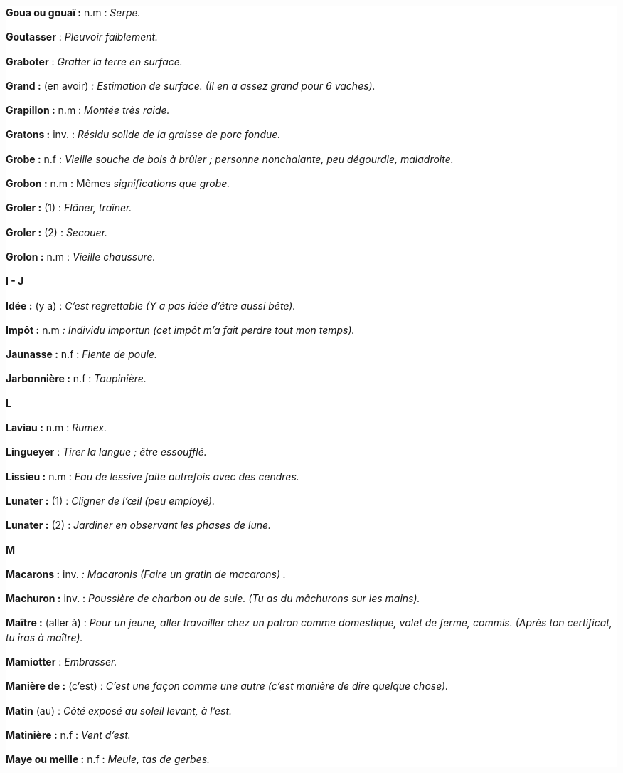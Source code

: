 **Goua ou gouaï :** n.m : *Serpe.*

**Goutasser** : *Pleuvoir faiblement.*

**Graboter** : *Gratter la terre en surface.*

**Grand :** (en avoir) *: Estimation de surface. (Il en a assez grand pour 6 vaches).*

**Grapillon :** n.m : *Montée très raide.*

**Gratons :** inv. : *Résidu solide de la graisse de porc fondue.*

**Grobe :** n.f : *Vieille souche de bois à brûler ; personne nonchalante, peu dégourdie, maladroite.*

**Grobon :** n.m : Mêmes *significations que grobe.*

**Groler :** (1) : *Flâner, traîner.*

**Groler :** (2) : *Secouer.*

**Grolon :** n.m : *Vieille chaussure.*

**I - J**

**Idée :** (y a) : *C’est regrettable (Y a pas idée d’être aussi bête).*

**Impôt :** n.m *: Individu importun* *(cet impôt m’a fait perdre tout mon temps).*

**Jaunasse :** n.f : *Fiente de poule.*

**Jarbonnière :** n.f : *Taupinière.*

**L**

**Laviau :** n.m : *Rumex.*

**Lingueyer** : *Tirer la langue ; être essoufflé.*

**Lissieu :** n.m : *Eau de lessive faite autrefois avec des cendres.*

**Lunater :** (1) : *Cligner de l’œil (peu employé).*

**Lunater :** (2) : *Jardiner en observant les phases de lune.*

**M**

**Macarons :** inv. *: Macaronis* *(Faire un gratin de macarons) .*

**Machuron :** inv. : *Poussière de charbon ou de suie.* *(Tu as du mâchurons sur les mains).*

**Maître :** (aller à) : *Pour un jeune, aller travailler chez un patron comme domestique, valet de ferme, commis.* *(Après ton certificat, tu iras à maître).*

**Mamiotter** : *Embrasser.*

**Manière de :** (c’est) : *C’est une façon comme une autre* *(c’est manière de dire quelque chose).*

**Matin** (au) : *Côté exposé au soleil levant, à l’est.*

**Matinière :** n.f : *Vent d’est.*

**Maye ou meille :** n.f : *Meule, tas de gerbes.*
